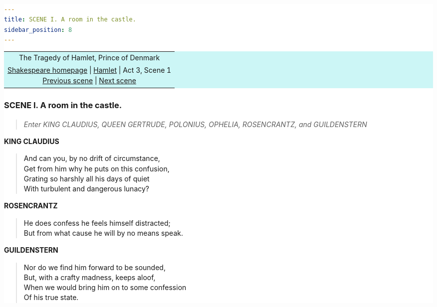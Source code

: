 ```yaml
---
title: SCENE I. A room in the castle. 
sidebar_position: 8
---
```

<div dangerouslySetInnerHTML={{__html: `<div><!DOCTYPE HTML PUBLIC "-//W3C//DTD HTML 4.0 Transitional//EN"
 "http://www.w3.org/TR/REC-html40/loose.dtd">
 <html>
 <head>
 <title>SCENE I. A room in the castle.
 </title>
 <meta http-equiv="Content-Type" content="text/html; charset=iso-8859-1">
 <LINK rel="stylesheet" type="text/css" media="screen"
       href="/shake.css">
 </HEAD>
 <body bgcolor="#ffffff" text="#000000">

<table width="100%" bgcolor="#CCF6F6">
<tr><td class="play" align="center">The Tragedy of Hamlet, Prince of Denmark
<tr><td class="nav" align="center">
      <a href="/Shakespeare">Shakespeare homepage</A> 
    | <A href="/Shakespeare/hamlet/">Hamlet</A> 
    | Act 3, Scene 1
   <br>
      <a href="hamlet.2.2.html">Previous scene</A>
    | <a href="hamlet.3.2.html">Next scene</A>
</table>

<H3>SCENE I. A room in the castle.</h3>

<p><blockquote>
<i>Enter KING CLAUDIUS, QUEEN GERTRUDE, POLONIUS, OPHELIA, ROSENCRANTZ, and GUILDENSTERN</i>
</blockquote>

<A NAME=speech1><b>KING CLAUDIUS</b></a>
<blockquote>
<A NAME=1>And can you, by no drift of circumstance,</A><br>
<A NAME=2>Get from him why he puts on this confusion,</A><br>
<A NAME=3>Grating so harshly all his days of quiet</A><br>
<A NAME=4>With turbulent and dangerous lunacy?</A><br>
</blockquote>

<A NAME=speech2><b>ROSENCRANTZ</b></a>
<blockquote>
<A NAME=5>He does confess he feels himself distracted;</A><br>
<A NAME=6>But from what cause he will by no means speak.</A><br>
</blockquote>

<A NAME=speech3><b>GUILDENSTERN</b></a>
<blockquote>
<A NAME=7>Nor do we find him forward to be sounded,</A><br>
<A NAME=8>But, with a crafty madness, keeps aloof,</A><br>
<A NAME=9>When we would bring him on to some confession</A><br>
<A NAME=10>Of his true state.</A><br>
</blockquote>
